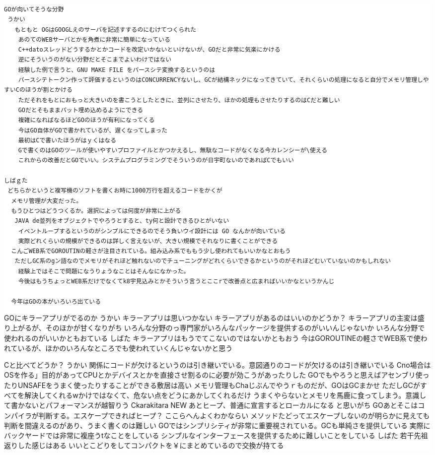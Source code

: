     GOが向いてそうな分野
     うかい
       もともと OGはGOOGLえのサーバを記述すするのにむけてつくられた
        あのてのWEBサーバとかを角煮に非常に簡単になっている
        C++datoスレッドどうするかとかコードを改定いかないといけないが、GOだと非常に気楽にかける
        逆にそういうのがない分野だとそこまでよいわけではない
        経験した例で言うと、GNU MAKE FILE をパースシテ変換するというのは
        パースシテトークン作って評価するというのはCONCURRENCYないし、GCが結構ネックになってきていて、それくらいの処理になると自分でメモリ管理しやすいCのほうが割とかける
        ただそれをもとにおもっと大きいのを書こうとしたときに、並列にさせたり、ほかの処理もさせたりするのはCだと難しい
        GOだとそもままパット埋め込めるようにできる
        複雑になればなるほどGOのほうが有利になってくる
        今はGO自体がGOで書かれているが、遅くなってしまった
        最初はCで書いたほうがはｙくはなる
        Gで書くのはGOのツールが使いやすいプロファイルとかつかえるし、無駄なコードがなくなる今カレンシーが\使える
        これからの改善だとGOでいい。システムプログラミングでそういうのが日宇町ないのであればCでもいい

    しばｇた
     どちらかというと複写機のソフトを書くお時に1000万行を超えるコードをかくが
      メモリ管理が大変だった。
      もうひとつはどうつくるか。選択によっては何度が非常に上がる
       JAVA de並列をオブジェクトでやろうとすると、ty何と設計できるひとがいない
        イベントループするというのがシンプルにできるのでそう負いウイ設計には GO なんかが向いている
        実際どれくらいの規模ができるのは詳しく言えないが、大きい規模でそれなりに書くことができる
      こんごWEB系でGOROUTINの軽さが注目されている。組み込み系でももう少し使われてもいいかなとおもう
       ただしGC系のgン語なのでメモリがそれほど触れないのでチューニングがどれくらいできるかというのがそれほどむいていないのかもしれない
        経験上ではそこで問題になうりょうなことはそんなになかった。
        今後はもうちょっとWEB系だけでなくてk8宇見込みとかそういう言うとここrで改善点と広まればいいかなというかんじ

      今年はGOの本がいろいろ出ている

   GOにキラーアプリがでるのか
     うかい
       キラーアプリは思いつかない
        キラーアプリがあるのはいいのかどうか？
         キラーアプリの主変は盛り上がるが、そのほかが甘くなりがち
          いろんな分野のっ専門家がいろんなパッケージを提供するのがいいんじゃないか
           いろんな分野で使われるのがいいかともおている
     しばた
      キラーアプリはもうでてこないのではないかともおう
       今はGOROUTINEの軽さでWEB系で使われているが、ほかのいろんなところでも使われていくんじゃないかと思う

Cと比べてどうか？
 うかい
   関係にコードが欠けるというのは引き継いでいる。意図通りのコードが欠けるのは引き継いでいる
    Cno場合はOSを作る」目的があってCPUとかデバイスとかを直接させ割るのに必要が効こうがあったりした
   GOでもやろうと思えばアセンブリ使ったりUNSAFEをうまく使ったりすることができる敷居は高い
    メモリ管理もChaじぶんでやうｒものだが、GOはGCまかせ
      ただしGCがすべてを解決してくれるwかけではなくて、危ない点をどうにあかしてくれるだけ
        うまくやらないとメモリを馬鹿に食ってしまう。意識して書かないとパフォーマンスが越智りう
       Ckarakitara NEW あとヒープ、普通に宣言するとローカルになる と思いがち
        GOあとそこはコンパイラが判断する。エスケープできればヒープ？ ここらへんよくわかならい
        メソッドたどってエスケープしないのが明らかに見えても判断を間違えるのがあり、うまく書くのは難しい
    GOではシンプリシティが非常に重要視されている。GCも単純さを提供している
     実際にバックヤードでは非常に複座うtなことをしている
      シンプルなインターフェースを提供するために難しいことをしている
  しばた
   若干先祖返りした感じはある
   いいとこどりをしてコンパクトを￥にまとめているので交換が持てる
